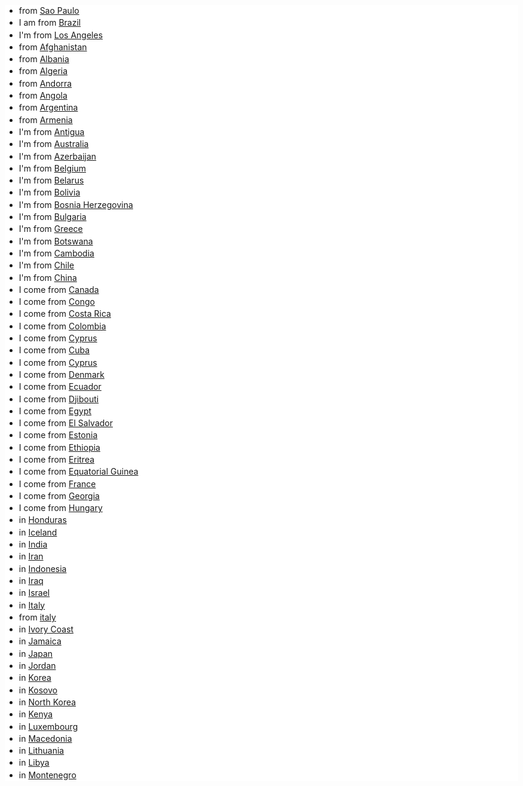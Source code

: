 - from [Sao Paulo](location)
- I am from [Brazil](location)
- I'm from [Los Angeles](location)
- from [Afghanistan](location)
- from [Albania](location)
- from [Algeria](location)
- from [Andorra](location)
- from [Angola](location)
- from [Argentina](location)
- from [Armenia](location)
- I'm from [Antigua](location)
- I'm from [Australia](location)
- I'm from [Azerbaijan](location)
- I'm from [Belgium](location)
- I'm from [Belarus](location)
- I'm from [Bolivia](location)
- I'm from [Bosnia Herzegovina](location)
- I'm from [Bulgaria](location)
- I'm from [Greece](location)
- I'm from [Botswana](location)
- I'm from [Cambodia](location)
- I'm from [Chile](location)
- I'm from [China](location)
- I come from [Canada](location)
- I come from [Congo](location)
- I come from [Costa Rica](location)
- I come from [Colombia](location)
- I come from [Cyprus](location)
- I come from [Cuba](location)
- I come from [Cyprus](location)
- I come from [Denmark](location)
- I come from [Ecuador](location)
- I come from [Djibouti](location)
- I come from [Egypt](location)
- I come from [El Salvador](location)
- I come from [Estonia](location)
- I come from [Ethiopia](location)
- I come from [Eritrea](location)
- I come from [Equatorial Guinea](location)
- I come from [France](location)
- I come from [Georgia](location)
- I come from [Hungary](location)
- in [Honduras](location)
- in [Iceland](location)
- in [India](location)
- in [Iran](location)
- in [Indonesia](location)
- in [Iraq](location)
- in [Israel](location)
- in [Italy](location)
- from [italy](location)
- in [Ivory Coast](location)
- in [Jamaica](location)
- in [Japan](location)
- in [Jordan](location)
- in [Korea](location)
- in [Kosovo](location)
- in [North Korea](location)
- in [Kenya](location)
- in [Luxembourg](location)
- in [Macedonia](location)
- in [Lithuania](location)
- in [Libya](location)
- in [Montenegro](location)